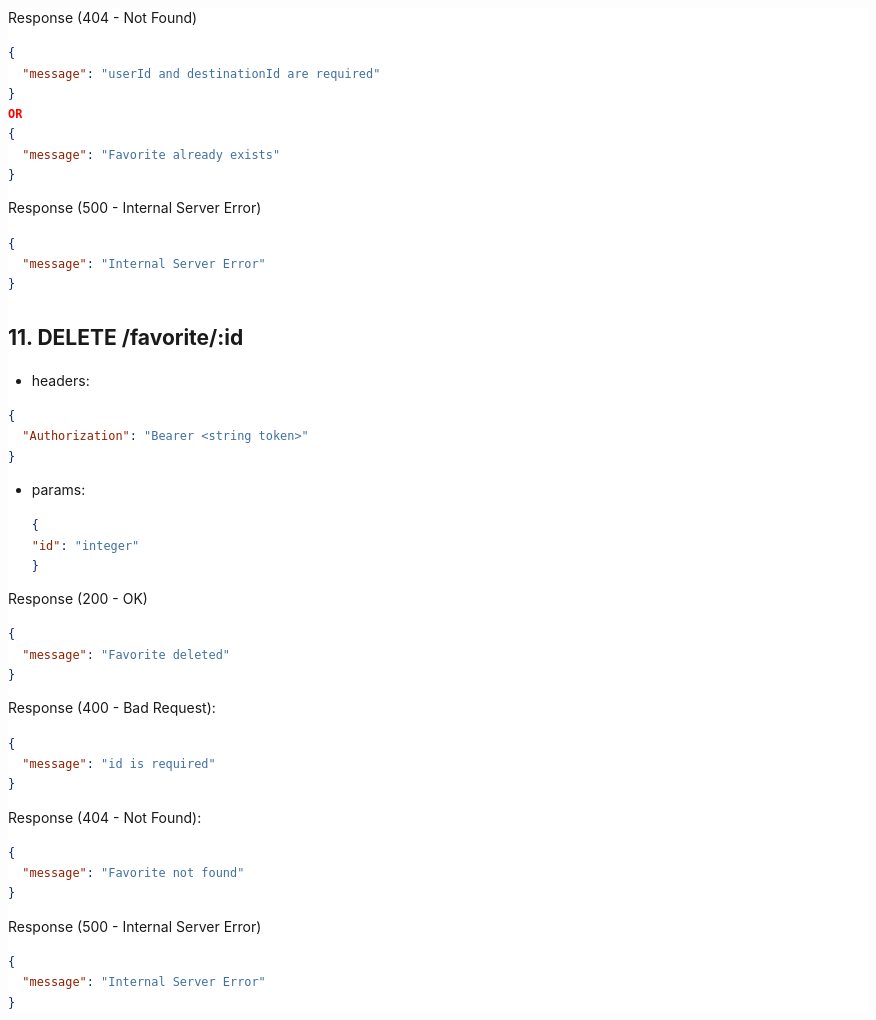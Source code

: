 Response (404 - Not Found)

```json
{
  "message": "userId and destinationId are required"
}
OR
{
  "message": "Favorite already exists"
}
```

Response (500 - Internal Server Error)
```json
{
  "message": "Internal Server Error"
}
```

## 11. DELETE /favorite/:id

- headers:

```json
{
  "Authorization": "Bearer <string token>"
}
```

- params:
  ```json
  {
  "id": "integer"
  }
  ```

Response (200 - OK)

```json
{
  "message": "Favorite deleted"
}

```

Response (400 - Bad Request):

```json
{
  "message": "id is required"
}
```

Response (404 - Not Found):

```json
{
  "message": "Favorite not found"
}
```

Response (500 - Internal Server Error)
```json
{
  "message": "Internal Server Error"
}
```
